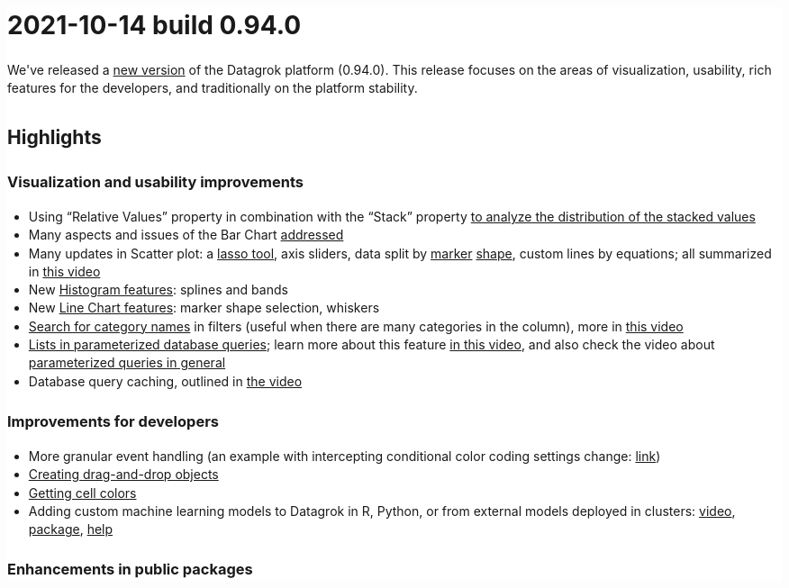 # 2021-10-14 build 0.94.0

We've released a [new version](https://public.datagrok.ai/) of the Datagrok
platform (0.94.0). This release focuses on the areas of visualization, usability,
rich features for the developers, and traditionally on the platform stability.

## Highlights 

### Visualization and usability improvements

* Using “Relative Values” property in combination with the “Stack” property
  [to analyze the distribution of the stacked values](https://community.datagrok.ai/t/bar-chart-updates/580)
* Many aspects and issues of the Bar Chart
  [addressed](https://community.datagrok.ai/t/piechart-issues/569/3)
* Many updates in Scatter plot: a [lasso tool](https://community.datagrok.ai/t/extensions-to-the-scatter-plot-viewer/481/5),
axis sliders, data split by [marker](https://community.datagrok.ai/t/visualization-related-updates/521/20)
[shape](https://community.datagrok.ai/t/visualization-related-updates/521/22),
custom lines by equations; all summarized in
[this video](https://www.youtube.com/watch?v=Q3Dn5NSDSEY&t=3018s)
* New [Histogram features](https://www.youtube.com/watch?v=Q3Dn5NSDSEY&t=3490s):
splines and bands
* New [Line Chart features](https://www.youtube.com/watch?v=Q3Dn5NSDSEY&t=3562s):
marker shape selection, whiskers
* [Search for category names](https://community.datagrok.ai/t/visualization-related-updates/521/21)
in filters (useful when there are many categories in the column), more in
[this video](https://www.youtube.com/watch?v=Q3Dn5NSDSEY&t=3642s)
* [Lists in parameterized database queries](https://community.datagrok.ai/t/lists-in-parameterized-database-queries/597);
learn more about this feature [in this video](https://www.youtube.com/watch?v=meRAEF7ogtw),
and also check the video about
[parameterized queries in general]((https://www.youtube.com/watch?v=sSJp5CXcYKQ))
* Database query caching, outlined in
[the video](https://www.youtube.com/watch?v=Q3Dn5NSDSEY&t=3984s)

### Improvements for developers

* More granular event handling (an example with intercepting conditional color coding
  settings change: [link](https://community.datagrok.ai/t/javascript-api-updates/526/12))
* [Creating drag-and-drop objects](https://community.datagrok.ai/t/javascript-api-updates/526/13)
* [Getting cell colors](https://community.datagrok.ai/t/javascript-api-updates/526/14)
* Adding custom machine learning models to Datagrok in R, Python, or from
external models deployed in clusters:
[video](https://www.youtube.com/watch?v=G66MN30ZPGQ),
[package](https://github.com/datagrok-ai/public/tree/master/packages/CustomML),
[help](https://datagrok.ai/help/learn/custom-machine-learning-models)

### Enhancements in public packages

